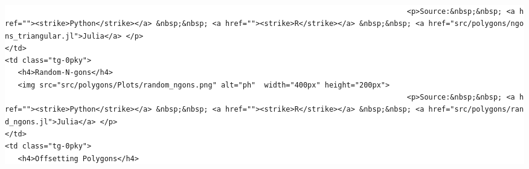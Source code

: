                                                                                                  <p>Source:&nbsp;&nbsp; <a href=""><strike>Python</strike></a> &nbsp;&nbsp; <a href=""><strike>R</strike></a> &nbsp;&nbsp; <a href="src/polygons/ngons_triangular.jl">Julia</a> </p> 
    </td>
    <td class="tg-0pky">
       <h4>Random-N-gons</h4>
       <img src="src/polygons/Plots/random_ngons.png" alt="ph"  width="400px" height="200px">
                                                                                                 <p>Source:&nbsp;&nbsp; <a href=""><strike>Python</strike></a> &nbsp;&nbsp; <a href=""><strike>R</strike></a> &nbsp;&nbsp; <a href="src/polygons/rand_ngons.jl">Julia</a> </p> 
    </td>
    <td class="tg-0pky">
       <h4>Offsetting Polygons</h4>